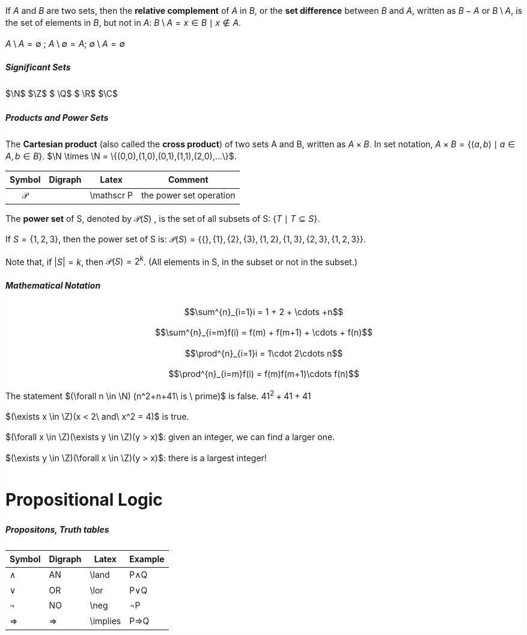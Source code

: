 If *A* and *B* are two sets, then the **relative complement** of *A* in *B*, or the **set difference** between *B* and *A*, written as $B − A$ or $B \setminus A$, is the set of elements in *B*, but not in *A*:  $B \setminus A ={x \in B \mid x \notin A}$. 

$A \setminus A = \emptyset$ ; $A \setminus \emptyset = A$;  $\emptyset \setminus A = \emptyset$ 

##### Significant Sets

$\N$ $\Z$ $ \Q$ $ \R$ $\C$

##### Products and Power Sets

The **Cartesian product** (also called the **cross product**) of two sets A and B, written as $A \times B$. In set notation, $A \times B = \{(a,b)\mid a\in A, b \in B\}$. $\N \times \N = \{(0,0),(1,0),(0,1),(1,1),(2,0),...\}$. 

|    Symbol    | Digraph | Latex      | Comment                 |
| :----------: | ------- | ---------- | ----------------------- |
| $\mathscr P$ |         | \mathscr P | the power set operation |

The **power set** of S, denoted by $\mathscr P(S)$ , is the set of all subsets of S: $\{T \mid T \subseteq S\}$.

If $S = \{1,2,3\}$, then the power set of S is: $\mathscr P (S) = \{\{\}, \{1\}, \{2\}, \{3\}, \{1,2\}, \{1,3\}, \{2,3\}, \{1,2,3\}\}$.

Note that, if $|S| = k$, then $\mathscr P(S) = 2^k$. (All elements in S, in the subset or not in the subset.)

##### Mathematical Notation

$$\sum^{n}_{i=1}i = 1 + 2 + \cdots +n$$

$$\sum^{n}_{i=m}f(i) = f(m) + f(m+1) + \cdots + f(n)$$

$$\prod^{n}_{i=1}i = 1\cdot 2\cdots n$$

$$\prod^{n}_{i=m}f(i) = f(m)f(m+1)\cdots f(n)$$

The statement $(\forall n \in \N) (n^2+n+41\ is \ prime)$ is false. $41^2 + 41 + 41$

$(\exists x \in \Z)(x < 2\ and\ x^2 = 4)$ is true.

$(\forall x \in \Z)(\exists y \in \Z)(y > x)$: given an integer, we can find a larger one.

$(\exists y \in \Z)(\forall x \in \Z)(y > x)$: there is a largest integer!

# Propositional Logic

##### Propositons, Truth tables

| Symbol | Digraph | Latex    | Example |
| ------ | ------- | -------- | ------- |
| ∧      | <C-k>AN | \land    | P∧Q     |
| ∨      | <C-k>OR | \lor     | P∨Q     |
| ¬      | <C-k>NO | \neg     | ¬P      |
| ⇒      | <C-k>=> | \implies | P⇒Q     |
